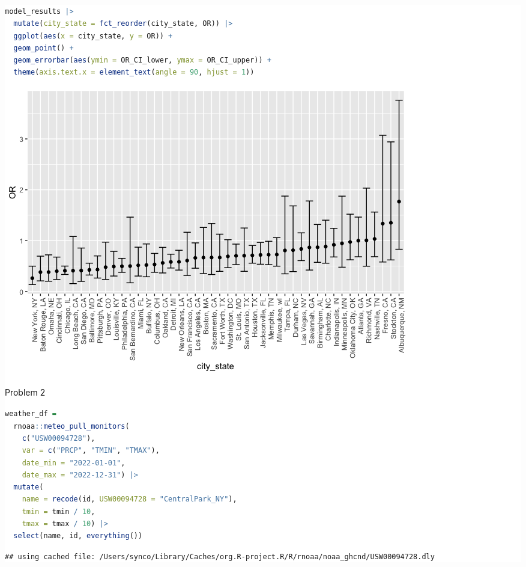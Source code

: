 ``` r
model_results |> 
  mutate(city_state = fct_reorder(city_state, OR)) |> 
  ggplot(aes(x = city_state, y = OR)) + 
  geom_point() + 
  geom_errorbar(aes(ymin = OR_CI_lower, ymax = OR_CI_upper)) + 
  theme(axis.text.x = element_text(angle = 90, hjust = 1))
```

![](p8105_hw6_ht2630_files/figure-gfm/unnamed-chunk-3-1.png)

Problem 2

``` r
weather_df = 
  rnoaa::meteo_pull_monitors(
    c("USW00094728"),
    var = c("PRCP", "TMIN", "TMAX"), 
    date_min = "2022-01-01",
    date_max = "2022-12-31") |>
  mutate(
    name = recode(id, USW00094728 = "CentralPark_NY"),
    tmin = tmin / 10,
    tmax = tmax / 10) |>
  select(name, id, everything())
```

    ## using cached file: /Users/synco/Library/Caches/org.R-project.R/R/rnoaa/noaa_ghcnd/USW00094728.dly
